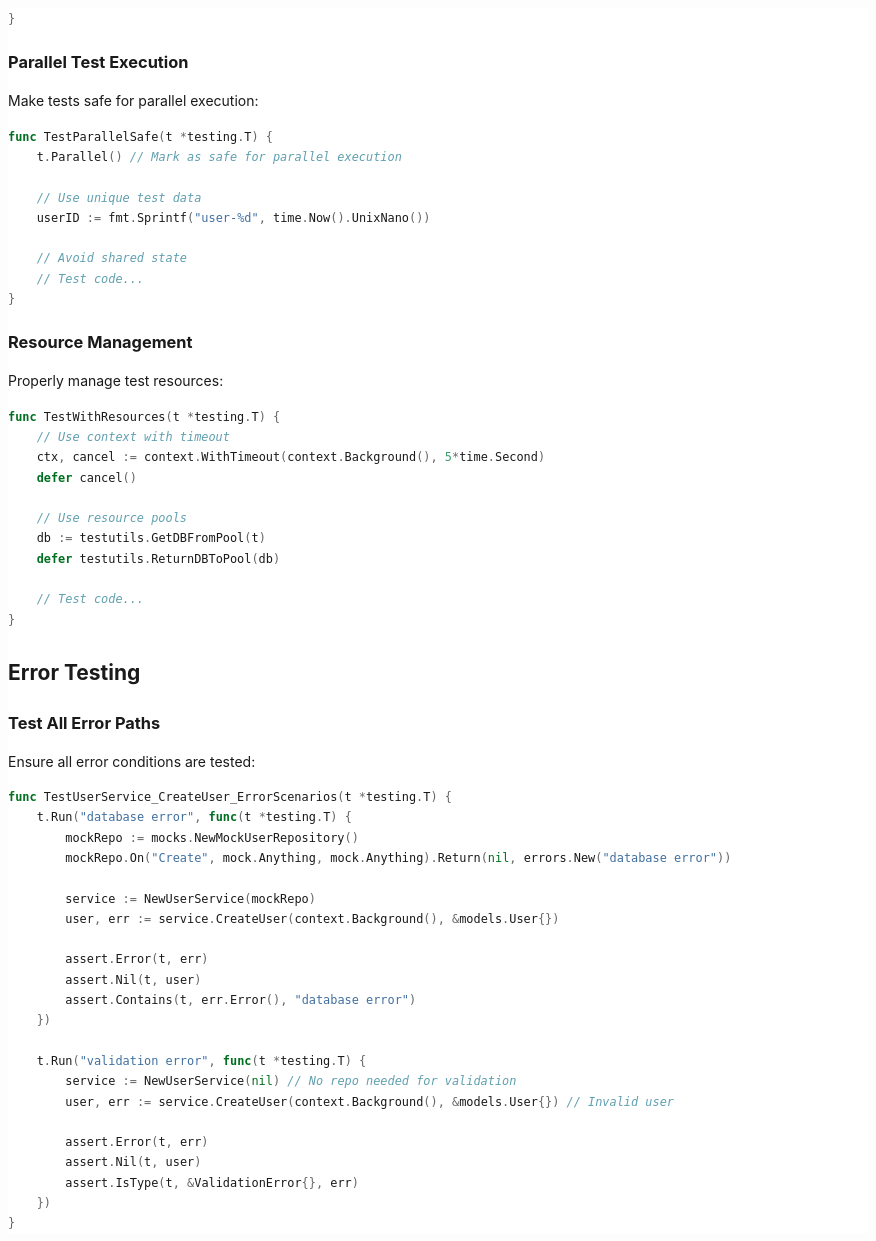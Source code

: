 ```go
}
```

### Parallel Test Execution
Make tests safe for parallel execution:

```go
func TestParallelSafe(t *testing.T) {
    t.Parallel() // Mark as safe for parallel execution
    
    // Use unique test data
    userID := fmt.Sprintf("user-%d", time.Now().UnixNano())
    
    // Avoid shared state
    // Test code...
}
```

### Resource Management
Properly manage test resources:

```go
func TestWithResources(t *testing.T) {
    // Use context with timeout
    ctx, cancel := context.WithTimeout(context.Background(), 5*time.Second)
    defer cancel()
    
    // Use resource pools
    db := testutils.GetDBFromPool(t)
    defer testutils.ReturnDBToPool(db)
    
    // Test code...
}
```

## Error Testing

### Test All Error Paths
Ensure all error conditions are tested:

```go
func TestUserService_CreateUser_ErrorScenarios(t *testing.T) {
    t.Run("database error", func(t *testing.T) {
        mockRepo := mocks.NewMockUserRepository()
        mockRepo.On("Create", mock.Anything, mock.Anything).Return(nil, errors.New("database error"))
        
        service := NewUserService(mockRepo)
        user, err := service.CreateUser(context.Background(), &models.User{})
        
        assert.Error(t, err)
        assert.Nil(t, user)
        assert.Contains(t, err.Error(), "database error")
    })
    
    t.Run("validation error", func(t *testing.T) {
        service := NewUserService(nil) // No repo needed for validation
        user, err := service.CreateUser(context.Background(), &models.User{}) // Invalid user
        
        assert.Error(t, err)
        assert.Nil(t, user)
        assert.IsType(t, &ValidationError{}, err)
    })
}
```
